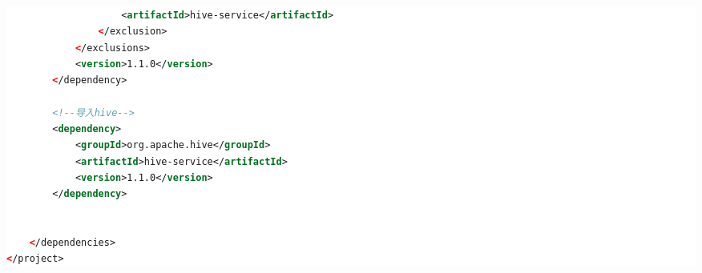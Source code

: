 ```xml
                    <artifactId>hive-service</artifactId>
                </exclusion>
            </exclusions>
            <version>1.1.0</version>
        </dependency>

        <!--导入hive-->
        <dependency>
            <groupId>org.apache.hive</groupId>
            <artifactId>hive-service</artifactId>
            <version>1.1.0</version>
        </dependency>


    </dependencies>
</project>
```
